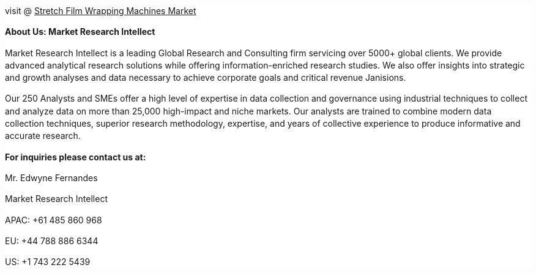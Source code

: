 visit&nbsp;@</strong>&nbsp;</span><span class="font-[700]"><a href="https://www.marketresearchintellect.com/product/stretch-film-wrapping-machines-market/?utm_source=Linkedin&utm_medium=026" target="_blank" data-tracking-control-name="article-ssr-frontend-pulse_little-text-block" data-tracking-will-navigate="" data-test-link="">Stretch Film Wrapping Machines Market</a></span></p><p><strong><span class="font-[700]">About Us: Market Research Intellect</span></strong></p><p><span class="">Market Research Intellect is a leading Global Research and Consulting firm servicing over 5000+ global clients. We provide advanced analytical research solutions while offering information-enriched research studies.&nbsp;</span>We also offer insights into strategic and growth analyses and data necessary to achieve corporate goals and critical revenue Janisions.</p><p><span class="">Our 250 Analysts and SMEs offer a high level of expertise in data collection and governance using industrial techniques to collect and analyze data on more than 25,000 high-impact and niche markets. Our analysts are trained to combine modern data collection techniques, superior research methodology, expertise, and years of collective experience to produce informative and accurate research.</span></p><p><strong>For inquiries please contact us at:</strong></p><p>Mr. Edwyne Fernandes</p><p>Market Research Intellect</p><p>APAC: +61 485 860 968</p><p>EU: +44 788 886 6344</p><p>US: +1 743 222 5439</p>

